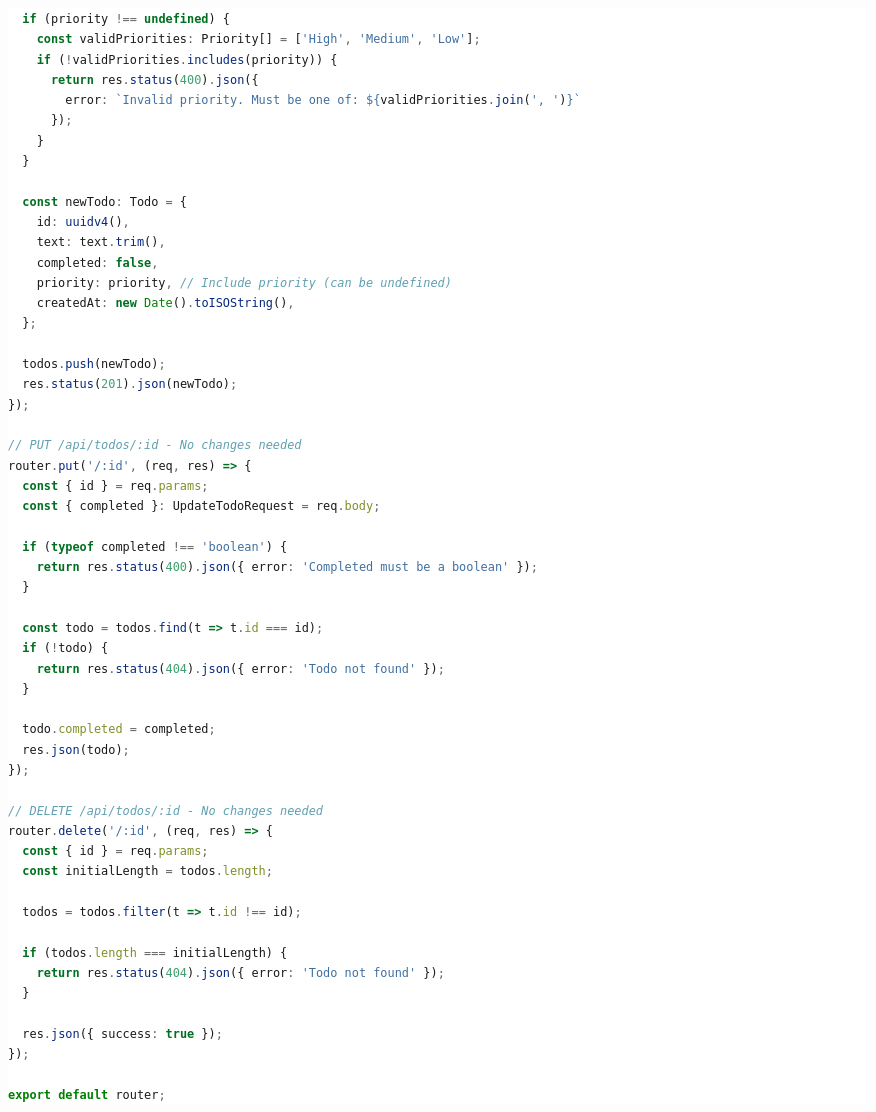 ```typescript
  if (priority !== undefined) {
    const validPriorities: Priority[] = ['High', 'Medium', 'Low'];
    if (!validPriorities.includes(priority)) {
      return res.status(400).json({
        error: `Invalid priority. Must be one of: ${validPriorities.join(', ')}`
      });
    }
  }

  const newTodo: Todo = {
    id: uuidv4(),
    text: text.trim(),
    completed: false,
    priority: priority, // Include priority (can be undefined)
    createdAt: new Date().toISOString(),
  };

  todos.push(newTodo);
  res.status(201).json(newTodo);
});

// PUT /api/todos/:id - No changes needed
router.put('/:id', (req, res) => {
  const { id } = req.params;
  const { completed }: UpdateTodoRequest = req.body;

  if (typeof completed !== 'boolean') {
    return res.status(400).json({ error: 'Completed must be a boolean' });
  }

  const todo = todos.find(t => t.id === id);
  if (!todo) {
    return res.status(404).json({ error: 'Todo not found' });
  }

  todo.completed = completed;
  res.json(todo);
});

// DELETE /api/todos/:id - No changes needed
router.delete('/:id', (req, res) => {
  const { id } = req.params;
  const initialLength = todos.length;

  todos = todos.filter(t => t.id !== id);

  if (todos.length === initialLength) {
    return res.status(404).json({ error: 'Todo not found' });
  }

  res.json({ success: true });
});

export default router;
```
